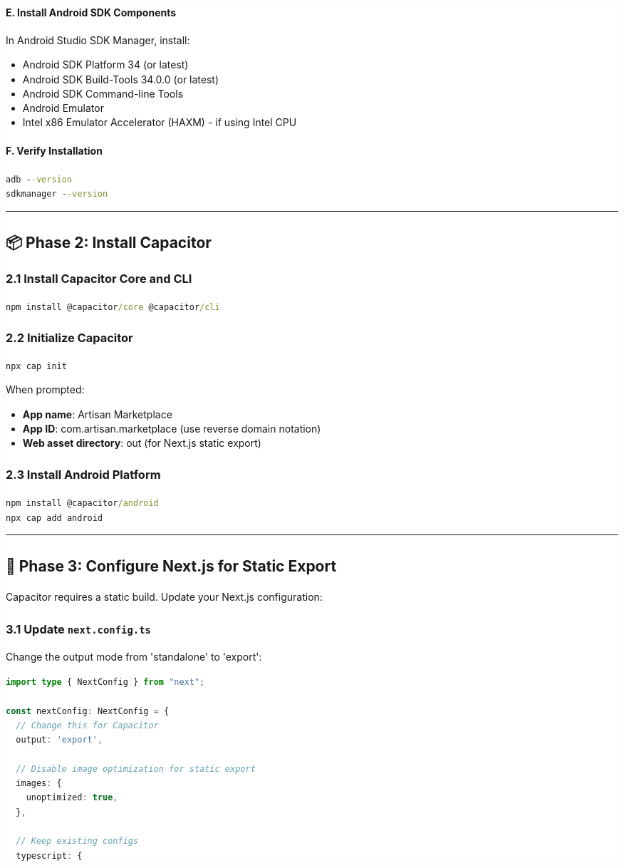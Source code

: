 #### E. Install Android SDK Components
In Android Studio SDK Manager, install:
- Android SDK Platform 34 (or latest)
- Android SDK Build-Tools 34.0.0 (or latest)
- Android SDK Command-line Tools
- Android Emulator
- Intel x86 Emulator Accelerator (HAXM) - if using Intel CPU

#### F. Verify Installation
```cmd
adb --version
sdkmanager --version
```

---

## 📦 Phase 2: Install Capacitor

### 2.1 Install Capacitor Core and CLI

```cmd
npm install @capacitor/core @capacitor/cli
```

### 2.2 Initialize Capacitor

```cmd
npx cap init
```

When prompted:
- **App name**: Artisan Marketplace
- **App ID**: com.artisan.marketplace (use reverse domain notation)
- **Web asset directory**: out (for Next.js static export)

### 2.3 Install Android Platform

```cmd
npm install @capacitor/android
npx cap add android
```

---

## 🎨 Phase 3: Configure Next.js for Static Export

Capacitor requires a static build. Update your Next.js configuration:

### 3.1 Update `next.config.ts`

Change the output mode from 'standalone' to 'export':

```typescript
import type { NextConfig } from "next";

const nextConfig: NextConfig = {
  // Change this for Capacitor
  output: 'export',
  
  // Disable image optimization for static export
  images: {
    unoptimized: true,
  },
  
  // Keep existing configs
  typescript: {
```